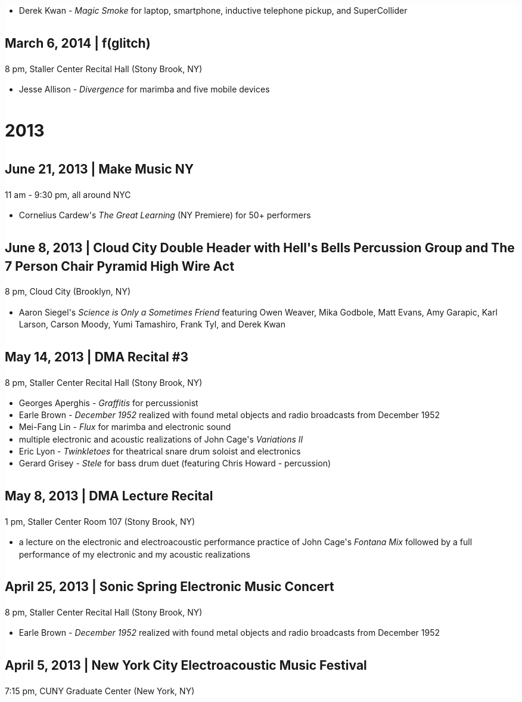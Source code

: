 + Derek Kwan - *Magic Smoke* for laptop, smartphone, inductive telephone pickup, and SuperCollider

## March 6, 2014 | f(glitch)
8 pm, Staller Center Recital Hall (Stony Brook, NY)

+ Jesse Allison - *Divergence* for marimba and five mobile devices

# 2013
## June 21, 2013 | Make Music NY
11 am - 9:30 pm, all around NYC

+ Cornelius Cardew's *The Great Learning* (NY Premiere) for 50+ performers

## June 8, 2013 | Cloud City Double Header with Hell's Bells Percussion Group and The 7 Person Chair Pyramid High Wire Act
8 pm, Cloud City (Brooklyn, NY)

+ Aaron Siegel's *Science is Only a Sometimes Friend* featuring Owen Weaver, Mika Godbole, Matt Evans, Amy Garapic, Karl Larson, Carson Moody, Yumi Tamashiro, Frank Tyl, and Derek Kwan

## May 14, 2013 | DMA Recital #3
8 pm, Staller Center Recital Hall (Stony Brook, NY)

+ Georges Aperghis - *Graffitis* for percussionist
+ Earle Brown - *December 1952* realized with found metal objects and radio broadcasts from December 1952
+ Mei-Fang Lin - *Flux* for marimba and electronic sound
+ multiple electronic and acoustic realizations of John Cage's *Variations II*
+ Eric Lyon - *Twinkletoes* for theatrical snare drum soloist and electronics
+ Gerard Grisey - *Stele* for bass drum duet (featuring Chris Howard - percussion)

## May 8, 2013 | DMA Lecture Recital
1 pm, Staller Center Room 107 (Stony Brook, NY)

+ a lecture on the electronic and electroacoustic performance practice of John Cage's *Fontana Mix* followed by a full performance of my electronic and my acoustic realizations

## April 25, 2013 | Sonic Spring Electronic Music Concert
8 pm, Staller Center Recital Hall (Stony Brook, NY)

+ Earle Brown - *December 1952* realized with found metal objects and radio broadcasts from December 1952

## April 5, 2013 | New York City Electroacoustic Music Festival
7:15 pm, CUNY Graduate Center (New York, NY)
